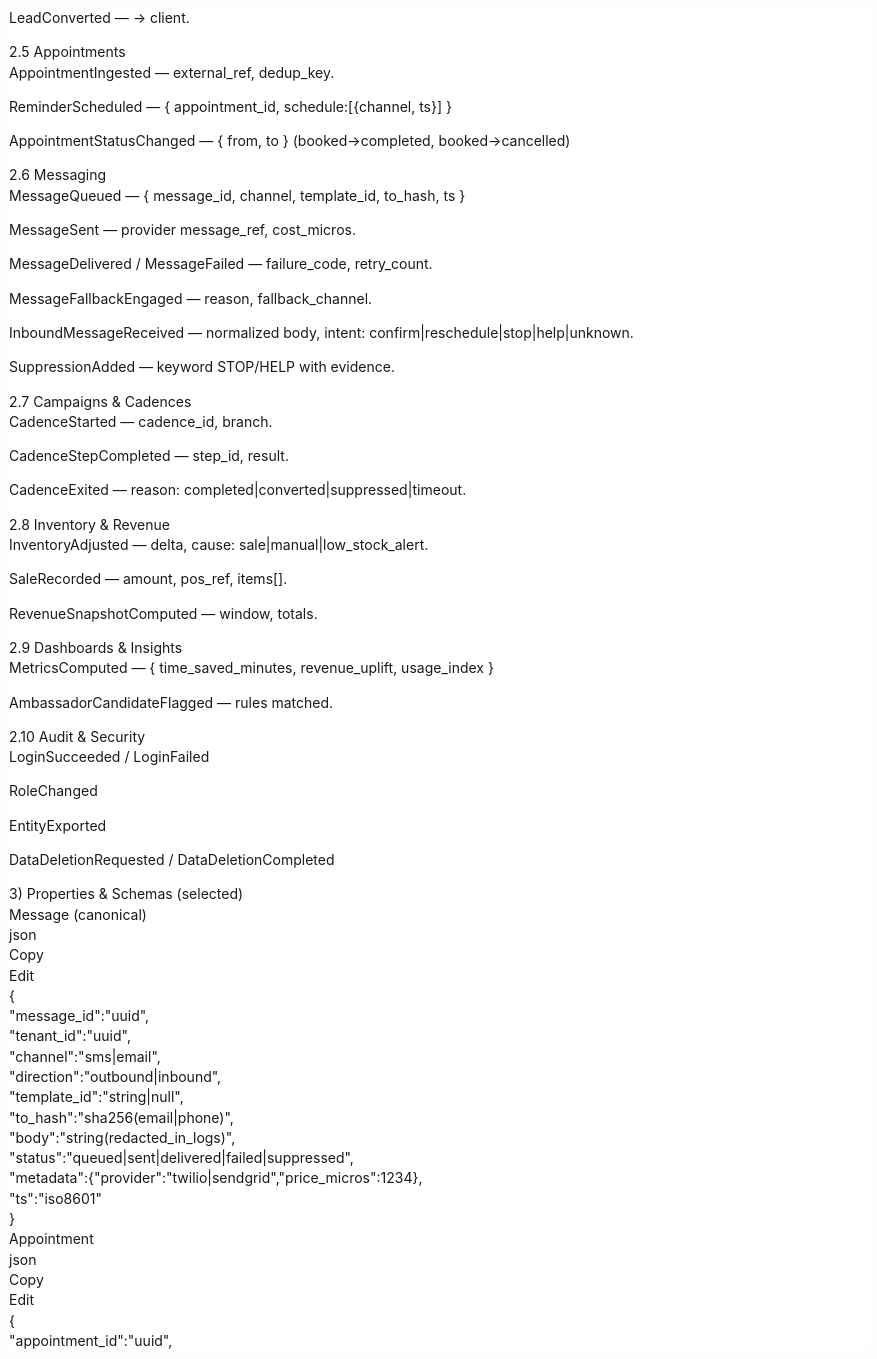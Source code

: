 LeadConverted — → client.

2.5 Appointments  
AppointmentIngested — external\_ref, dedup\_key.

ReminderScheduled — { appointment\_id, schedule:\[{channel, ts}\] }

AppointmentStatusChanged — { from, to } (booked→completed, booked→cancelled)

2.6 Messaging  
MessageQueued — { message\_id, channel, template\_id, to\_hash, ts }

MessageSent — provider message\_ref, cost\_micros.

MessageDelivered / MessageFailed — failure\_code, retry\_count.

MessageFallbackEngaged — reason, fallback\_channel.

InboundMessageReceived — normalized body, intent: confirm|reschedule|stop|help|unknown.

SuppressionAdded — keyword STOP/HELP with evidence.

2.7 Campaigns & Cadences  
CadenceStarted — cadence\_id, branch.

CadenceStepCompleted — step\_id, result.

CadenceExited — reason: completed|converted|suppressed|timeout.

2.8 Inventory & Revenue  
InventoryAdjusted — delta, cause: sale|manual|low\_stock\_alert.

SaleRecorded — amount, pos\_ref, items\[\].

RevenueSnapshotComputed — window, totals.

2.9 Dashboards & Insights  
MetricsComputed — { time\_saved\_minutes, revenue\_uplift, usage\_index }

AmbassadorCandidateFlagged — rules matched.

2.10 Audit & Security  
LoginSucceeded / LoginFailed

RoleChanged

EntityExported

DataDeletionRequested / DataDeletionCompleted

3\) Properties & Schemas (selected)  
Message (canonical)  
json  
Copy  
Edit  
{  
  "message\_id":"uuid",  
  "tenant\_id":"uuid",  
  "channel":"sms|email",  
  "direction":"outbound|inbound",  
  "template\_id":"string|null",  
  "to\_hash":"sha256(email|phone)",  
  "body":"string(redacted\_in\_logs)",  
  "status":"queued|sent|delivered|failed|suppressed",  
  "metadata":{"provider":"twilio|sendgrid","price\_micros":1234},  
  "ts":"iso8601"  
}  
Appointment  
json  
Copy  
Edit  
{  
  "appointment\_id":"uuid",  
